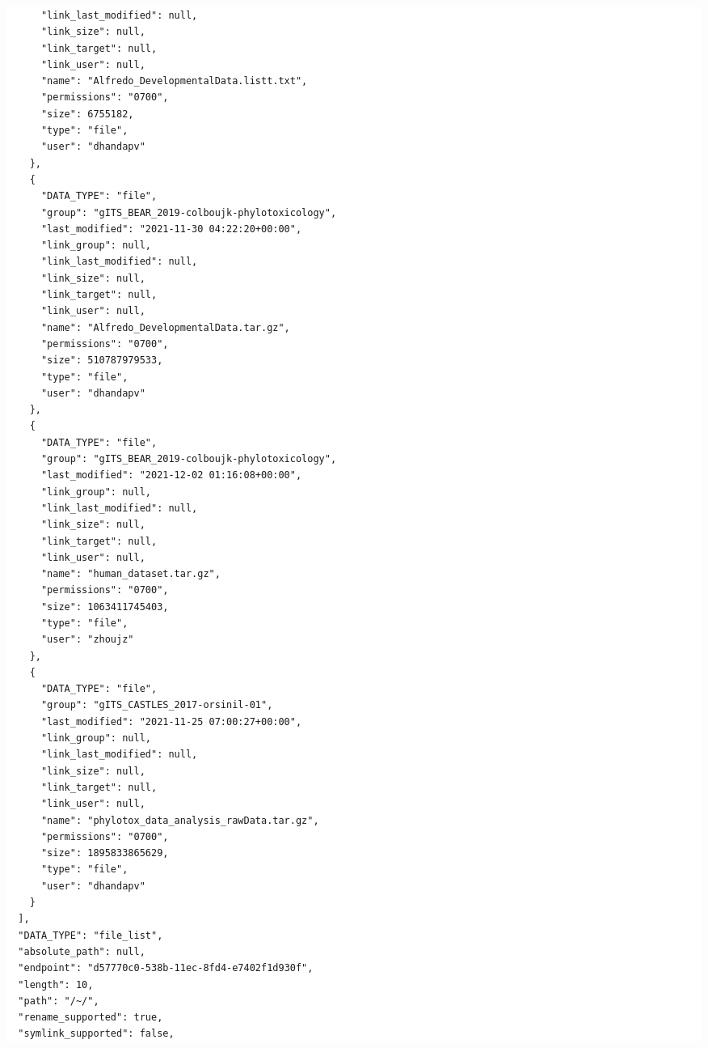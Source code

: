 ```shell
      "link_last_modified": null,
      "link_size": null,
      "link_target": null,
      "link_user": null,
      "name": "Alfredo_DevelopmentalData.listt.txt",
      "permissions": "0700",
      "size": 6755182,
      "type": "file",
      "user": "dhandapv"
    },
    {
      "DATA_TYPE": "file",
      "group": "gITS_BEAR_2019-colboujk-phylotoxicology",
      "last_modified": "2021-11-30 04:22:20+00:00",
      "link_group": null,
      "link_last_modified": null,
      "link_size": null,
      "link_target": null,
      "link_user": null,
      "name": "Alfredo_DevelopmentalData.tar.gz",
      "permissions": "0700",
      "size": 510787979533,
      "type": "file",
      "user": "dhandapv"
    },
    {
      "DATA_TYPE": "file",
      "group": "gITS_BEAR_2019-colboujk-phylotoxicology",
      "last_modified": "2021-12-02 01:16:08+00:00",
      "link_group": null,
      "link_last_modified": null,
      "link_size": null,
      "link_target": null,
      "link_user": null,
      "name": "human_dataset.tar.gz",
      "permissions": "0700",
      "size": 1063411745403,
      "type": "file",
      "user": "zhoujz"
    },
    {
      "DATA_TYPE": "file",
      "group": "gITS_CASTLES_2017-orsinil-01",
      "last_modified": "2021-11-25 07:00:27+00:00",
      "link_group": null,
      "link_last_modified": null,
      "link_size": null,
      "link_target": null,
      "link_user": null,
      "name": "phylotox_data_analysis_rawData.tar.gz",
      "permissions": "0700",
      "size": 1895833865629,
      "type": "file",
      "user": "dhandapv"
    }
  ],
  "DATA_TYPE": "file_list",
  "absolute_path": null,
  "endpoint": "d57770c0-538b-11ec-8fd4-e7402f1d930f",
  "length": 10,
  "path": "/~/",
  "rename_supported": true,
  "symlink_supported": false,
```